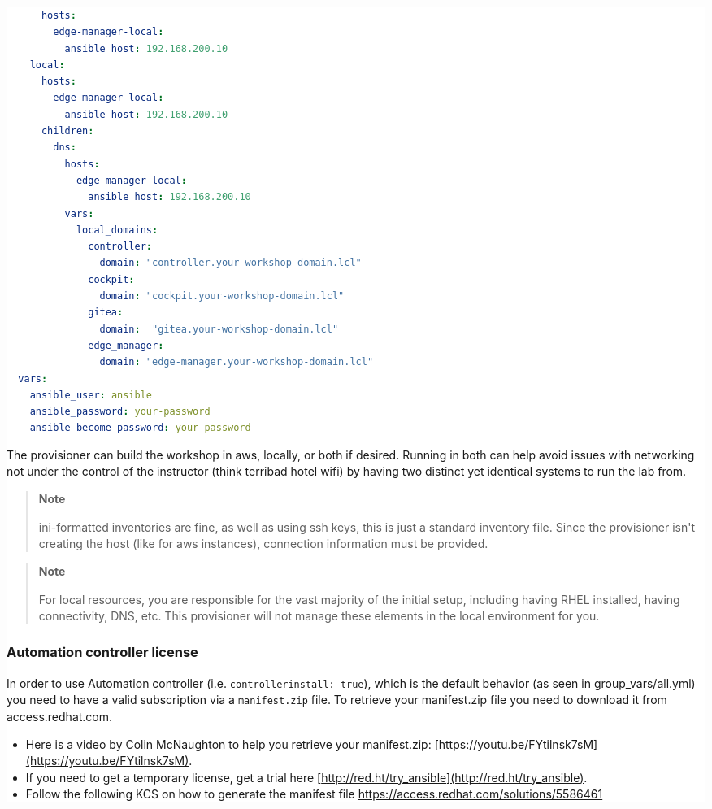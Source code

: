 ```yaml
      hosts:
        edge-manager-local:
          ansible_host: 192.168.200.10
    local:
      hosts:
        edge-manager-local:
          ansible_host: 192.168.200.10
      children:
        dns:
          hosts:
            edge-manager-local:
              ansible_host: 192.168.200.10
          vars:
            local_domains:
              controller:
                domain: "controller.your-workshop-domain.lcl"
              cockpit:
                domain: "cockpit.your-workshop-domain.lcl"
              gitea:
                domain:  "gitea.your-workshop-domain.lcl"
              edge_manager:
                domain: "edge-manager.your-workshop-domain.lcl"
  vars:
    ansible_user: ansible
    ansible_password: your-password
    ansible_become_password: your-password
```

The provisioner can build the workshop in aws, locally, or both if desired. Running in both can help avoid issues with networking not under the control of the instructor (think terribad hotel wifi) by having two distinct yet identical systems to run the lab from.

>**Note**
>
> ini-formatted inventories are fine, as well as using ssh keys, this is just a standard inventory file. Since the provisioner isn't creating the host (like for aws instances), connection information must be provided.

>**Note**
>
> For local resources, you are responsible for the vast majority of the initial setup, including having RHEL installed, having connectivity, DNS, etc. This provisioner will not manage these elements in the local environment for you.

### Automation controller license

In order to use Automation controller (i.e. `controllerinstall: true`), which is the default behavior (as seen in group_vars/all.yml) you need to have a valid subscription via a `manifest.zip` file.  To retrieve your manifest.zip file you need to download it from access.redhat.com.  

- Here is a video by Colin McNaughton to help you retrieve your manifest.zip:
 [https://youtu.be/FYtilnsk7sM](https://youtu.be/FYtilnsk7sM).
- If you need to get a temporary license, get a trial here [http://red.ht/try_ansible](http://red.ht/try_ansible).
- Follow the following KCS on how to generate the manifest file https://access.redhat.com/solutions/5586461
